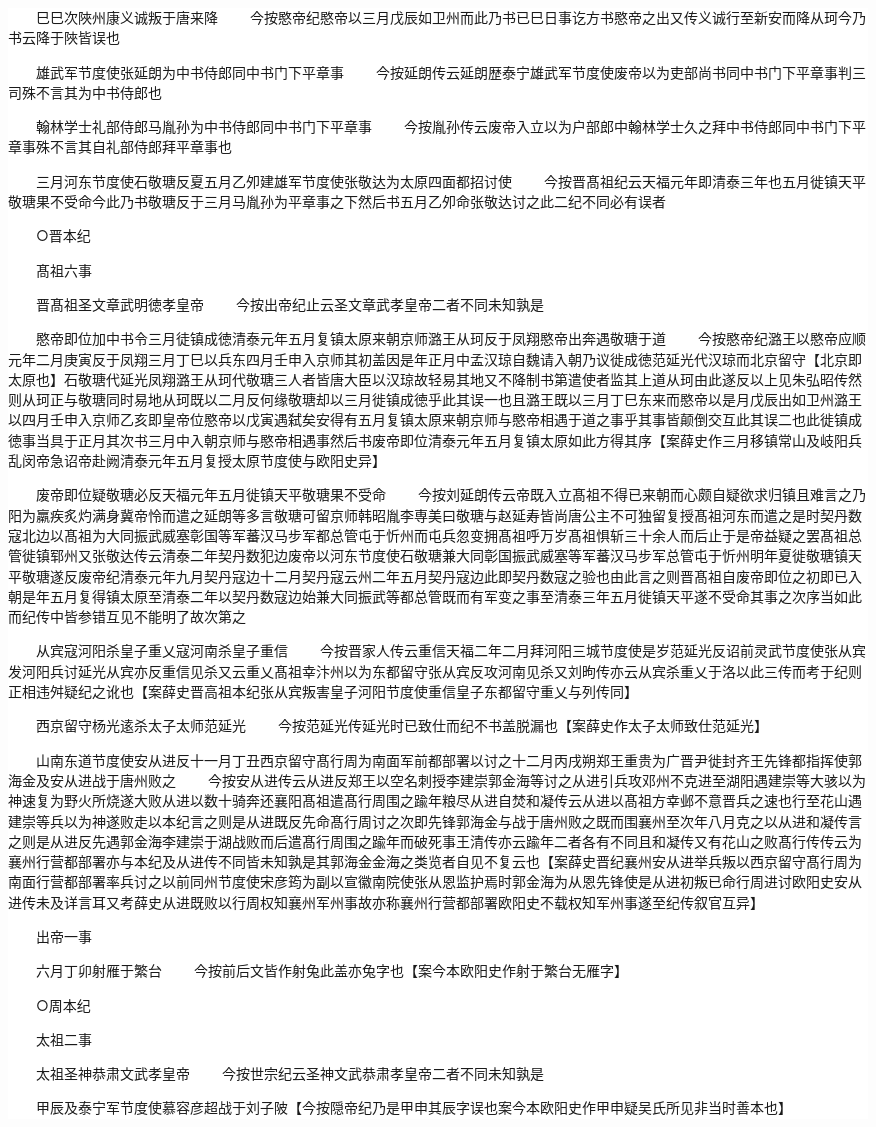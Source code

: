 　　巳巳次陜州康义诚叛于唐来降
　　今按愍帝纪愍帝以三月戊辰如卫州而此乃书已巳日事讫方书愍帝之出又传义诚行至新安而降从珂今乃书云降于陜皆误也

　　雄武军节度使张延朗为中书侍郎同中书门下平章事
　　今按延朗传云延朗歴泰宁雄武军节度使废帝以为吏部尚书同中书门下平章事判三司殊不言其为中书侍郎也

　　翰林学士礼部侍郎马胤孙为中书侍郎同中书门下平章事
　　今按胤孙传云废帝入立以为户部郎中翰林学士久之拜中书侍郎同中书门下平章事殊不言其自礼部侍郎拜平章事也

　　三月河东节度使石敬瑭反夏五月乙夘建雄军节度使张敬达为太原四面都招讨使
　　今按晋髙祖纪云天福元年即清泰三年也五月徙镇天平敬瑭果不受命今此乃书敬瑭反于三月马胤孙为平章事之下然后书五月乙夘命张敬达讨之此二纪不同必有误者

　　○晋本纪

　　髙祖六事

　　晋髙祖圣文章武明徳孝皇帝
　　今按出帝纪止云圣文章武孝皇帝二者不同未知孰是

　　愍帝即位加中书令三月徒镇成徳清泰元年五月复镇太原来朝京师潞王从珂反于凤翔愍帝出奔遇敬瑭于道
　　今按愍帝纪潞王以愍帝应顺元年二月庚寅反于凤翔三月丁巳以兵东四月壬申入京师其初盖因是年正月中孟汉琼自魏请入朝乃议徙成徳范延光代汉琼而北京留守【北京即太原也】石敬瑭代延光凤翔潞王从珂代敬瑭三人者皆唐大臣以汉琼故轻易其地又不降制书第遣使者监其上道从珂由此遂反以上见朱弘昭传然则从珂正与敬瑭同时易地从珂既以二月反何缘敬瑭却以三月徙镇成徳乎此其误一也且潞王既以三月丁巳东来而愍帝以是月戊辰出如卫州潞王以四月壬申入京师乙亥即皇帝位愍帝以戊寅遇弑矣安得有五月复镇太原来朝京师与愍帝相遇于道之事乎其事皆颠倒交互此其误二也此徙镇成徳事当具于正月其次书三月中入朝京师与愍帝相遇事然后书废帝即位清泰元年五月复镇太原如此方得其序【案薛史作三月移镇常山及岐阳兵乱闵帝急诏帝赴阙清泰元年五月复授太原节度使与欧阳史异】

　　废帝即位疑敬瑭必反天福元年五月徙镇天平敬瑭果不受命
　　今按刘延朗传云帝既入立髙祖不得已来朝而心颇自疑欲求归镇且难言之乃阳为羸疾炙灼满身冀帝怜而遣之延朗等多言敬瑭可留京师韩昭胤李専美曰敬瑭与赵延寿皆尚唐公主不可独留复授髙祖河东而遣之是时契丹数寇北边以髙祖为大同振武威塞彰国等军蕃汉马步军都总管屯于忻州而屯兵忽变拥髙祖呼万岁髙祖惧斩三十余人而后止于是帝益疑之罢髙祖总管徙镇郓州又张敬达传云清泰二年契丹数犯边废帝以河东节度使石敬瑭兼大同彰国振武威塞等军蕃汉马步军总管屯于忻州明年夏徙敬瑭镇天平敬瑭遂反废帝纪清泰元年九月契丹寇边十二月契丹寇云州二年五月契丹寇边此即契丹数寇之验也由此言之则晋髙祖自废帝即位之初即已入朝是年五月复得镇太原至清泰二年以契丹数寇边始兼大同振武等都总管既而有军变之事至清泰三年五月徙镇天平遂不受命其事之次序当如此而纪传中皆参错互见不能明了故次第之

　　从宾寇河阳杀皇子重乂寇河南杀皇子重信
　　今按晋家人传云重信天福二年二月拜河阳三城节度使是岁范延光反诏前灵武节度使张从宾发河阳兵讨延光从宾亦反重信见杀又云重乂髙祖幸汴州以为东都留守张从宾反攻河南见杀又刘昫传亦云从宾杀重乂于洛以此三传而考于纪则正相违舛疑纪之讹也【案薛史晋高祖本纪张从宾叛害皇子河阳节度使重信皇子东都留守重乂与列传同】

　　西京留守杨光逺杀太子太师范延光
　　今按范延光传延光时已致仕而纪不书盖脱漏也【案薛史作太子太师致仕范延光】

　　山南东道节度使安从进反十一月丁丑西京留守髙行周为南面军前都部署以讨之十二月丙戌朔郑王重贵为广晋尹徙封齐王先锋都指挥使郭海金及安从进战于唐州败之
　　今按安从进传云从进反郑王以空名刺授李建崇郭金海等讨之从进引兵攻邓州不克进至湖阳遇建崇等大骇以为神速复为野火所烧遂大败从进以数十骑奔还襄阳髙祖遣髙行周围之踰年粮尽从进自焚和凝传云从进以髙祖方幸邺不意晋兵之速也行至花山遇建崇等兵以为神遂败走以本纪言之则是从进既反先命髙行周讨之次即先锋郭海金与战于唐州败之既而围襄州至次年八月克之以从进和凝传言之则是从进反先遇郭金海李建崇于湖战败而后遣髙行周围之踰年而破死事王清传亦云踰年二者各有不同且和凝传又有花山之败髙行传传云为襄州行营都部署亦与本纪及从进传不同皆未知孰是其郭海金金海之类览者自见不复云也【案薛史晋纪襄州安从进举兵叛以西京留守髙行周为南面行营都部署率兵讨之以前同州节度使宋彦筠为副以宣徽南院使张从恩监护焉时郭金海为从恩先锋使是从进初叛已命行周进讨欧阳史安从进传未及详言耳又考薛史从进既败以行周权知襄州军州事故亦称襄州行营都部署欧阳史不载权知军州事遂至纪传叙官互异】

　　出帝一事

　　六月丁卯射雁于繁台
　　今按前后文皆作射兔此盖亦兔字也【案今本欧阳史作射于繁台无雁字】

　　○周本纪

　　太祖二事

　　太祖圣神恭肃文武孝皇帝
　　今按世宗纪云圣神文武恭肃孝皇帝二者不同未知孰是

　　甲辰及泰宁军节度使慕容彦超战于刘子陂【今按隠帝纪乃是甲申其辰字误也案今本欧阳史作甲申疑吴氏所见非当时善本也】
